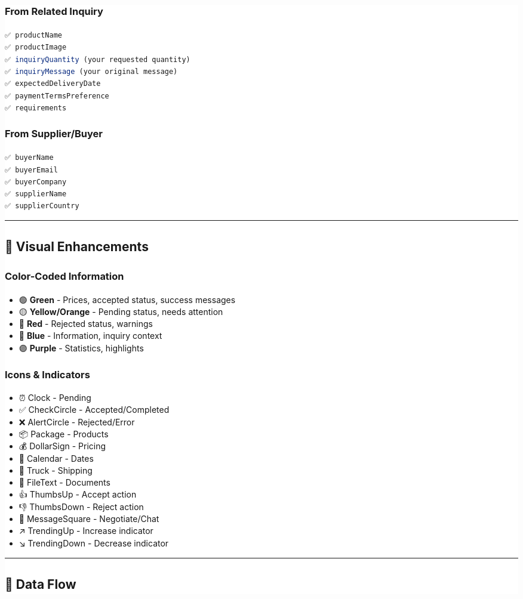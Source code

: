 ### From Related Inquiry
```typescript
✅ productName
✅ productImage
✅ inquiryQuantity (your requested quantity)
✅ inquiryMessage (your original message)
✅ expectedDeliveryDate
✅ paymentTermsPreference
✅ requirements
```

### From Supplier/Buyer
```typescript
✅ buyerName
✅ buyerEmail
✅ buyerCompany
✅ supplierName
✅ supplierCountry
```

---

## 🎨 Visual Enhancements

### **Color-Coded Information**
- 🟢 **Green** - Prices, accepted status, success messages
- 🟡 **Yellow/Orange** - Pending status, needs attention
- 🔴 **Red** - Rejected status, warnings
- 🔵 **Blue** - Information, inquiry context
- 🟣 **Purple** - Statistics, highlights

### **Icons & Indicators**
- ⏰ Clock - Pending
- ✅ CheckCircle - Accepted/Completed
- ❌ AlertCircle - Rejected/Error
- 📦 Package - Products
- 💰 DollarSign - Pricing
- 📅 Calendar - Dates
- 🚚 Truck - Shipping
- 📄 FileText - Documents
- 👍 ThumbsUp - Accept action
- 👎 ThumbsDown - Reject action
- 💬 MessageSquare - Negotiate/Chat
- ↗️ TrendingUp - Increase indicator
- ↘️ TrendingDown - Decrease indicator

---

## 🔄 Data Flow
